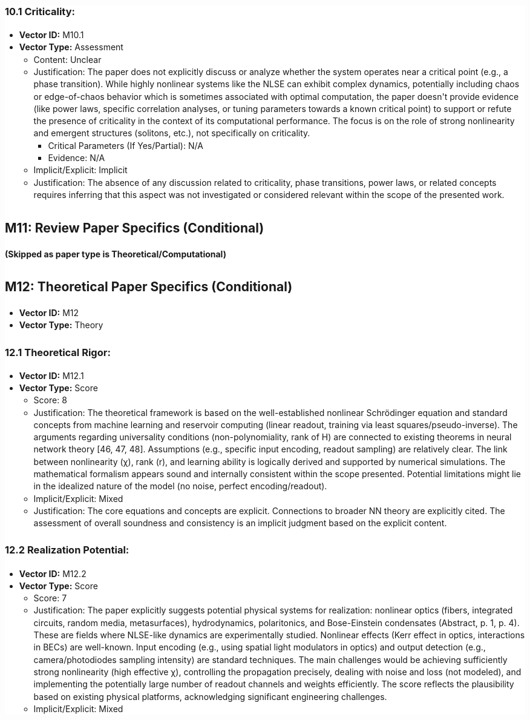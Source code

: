 ### **10.1 Criticality:**

*   **Vector ID:** M10.1
*   **Vector Type:** Assessment
    *   Content: Unclear
    *   Justification: The paper does not explicitly discuss or analyze whether the system operates near a critical point (e.g., a phase transition). While highly nonlinear systems like the NLSE can exhibit complex dynamics, potentially including chaos or edge-of-chaos behavior which is sometimes associated with optimal computation, the paper doesn't provide evidence (like power laws, specific correlation analyses, or tuning parameters towards a known critical point) to support or refute the presence of criticality in the context of its computational performance. The focus is on the role of strong nonlinearity and emergent structures (solitons, etc.), not specifically on criticality.
        *   Critical Parameters (If Yes/Partial): N/A
        *   Evidence: N/A
    *   Implicit/Explicit: Implicit
    *    Justification: The absence of any discussion related to criticality, phase transitions, power laws, or related concepts requires inferring that this aspect was not investigated or considered relevant within the scope of the presented work.

## M11: Review Paper Specifics (Conditional)

**(Skipped as paper type is Theoretical/Computational)**

## M12: Theoretical Paper Specifics (Conditional)

*   **Vector ID:** M12
*   **Vector Type:** Theory

### **12.1 Theoretical Rigor:**

*   **Vector ID:** M12.1
*   **Vector Type:** Score
    *   Score: 8
    *   Justification: The theoretical framework is based on the well-established nonlinear Schrödinger equation and standard concepts from machine learning and reservoir computing (linear readout, training via least squares/pseudo-inverse). The arguments regarding universality conditions (non-polynomiality, rank of H) are connected to existing theorems in neural network theory [46, 47, 48]. Assumptions (e.g., specific input encoding, readout sampling) are relatively clear. The link between nonlinearity (χ), rank (r), and learning ability is logically derived and supported by numerical simulations. The mathematical formalism appears sound and internally consistent within the scope presented. Potential limitations might lie in the idealized nature of the model (no noise, perfect encoding/readout).
       * Implicit/Explicit: Mixed
       *  Justification: The core equations and concepts are explicit. Connections to broader NN theory are explicitly cited. The assessment of overall soundness and consistency is an implicit judgment based on the explicit content.

### **12.2 Realization Potential:**

*   **Vector ID:** M12.2
*   **Vector Type:** Score
    *   Score: 7
    *   Justification: The paper explicitly suggests potential physical systems for realization: nonlinear optics (fibers, integrated circuits, random media, metasurfaces), hydrodynamics, polaritonics, and Bose-Einstein condensates (Abstract, p. 1, p. 4). These are fields where NLSE-like dynamics are experimentally studied. Nonlinear effects (Kerr effect in optics, interactions in BECs) are well-known. Input encoding (e.g., using spatial light modulators in optics) and output detection (e.g., camera/photodiodes sampling intensity) are standard techniques. The main challenges would be achieving sufficiently strong nonlinearity (high effective χ), controlling the propagation precisely, dealing with noise and loss (not modeled), and implementing the potentially large number of readout channels and weights efficiently. The score reflects the plausibility based on existing physical platforms, acknowledging significant engineering challenges.
    *   Implicit/Explicit: Mixed